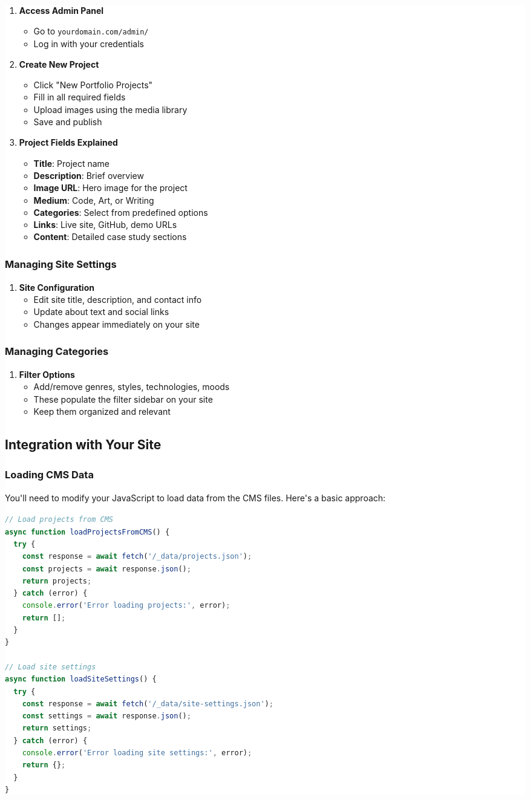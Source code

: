 1. **Access Admin Panel**
   - Go to `yourdomain.com/admin/`
   - Log in with your credentials

2. **Create New Project**
   - Click "New Portfolio Projects"
   - Fill in all required fields
   - Upload images using the media library
   - Save and publish

3. **Project Fields Explained**
   - **Title**: Project name
   - **Description**: Brief overview
   - **Image URL**: Hero image for the project
   - **Medium**: Code, Art, or Writing
   - **Categories**: Select from predefined options
   - **Links**: Live site, GitHub, demo URLs
   - **Content**: Detailed case study sections

### Managing Site Settings

1. **Site Configuration**
   - Edit site title, description, and contact info
   - Update about text and social links
   - Changes appear immediately on your site

### Managing Categories

1. **Filter Options**
   - Add/remove genres, styles, technologies, moods
   - These populate the filter sidebar on your site
   - Keep them organized and relevant

## Integration with Your Site

### Loading CMS Data

You'll need to modify your JavaScript to load data from the CMS files. Here's a basic approach:

```javascript
// Load projects from CMS
async function loadProjectsFromCMS() {
  try {
    const response = await fetch('/_data/projects.json');
    const projects = await response.json();
    return projects;
  } catch (error) {
    console.error('Error loading projects:', error);
    return [];
  }
}

// Load site settings
async function loadSiteSettings() {
  try {
    const response = await fetch('/_data/site-settings.json');
    const settings = await response.json();
    return settings;
  } catch (error) {
    console.error('Error loading site settings:', error);
    return {};
  }
}
```
